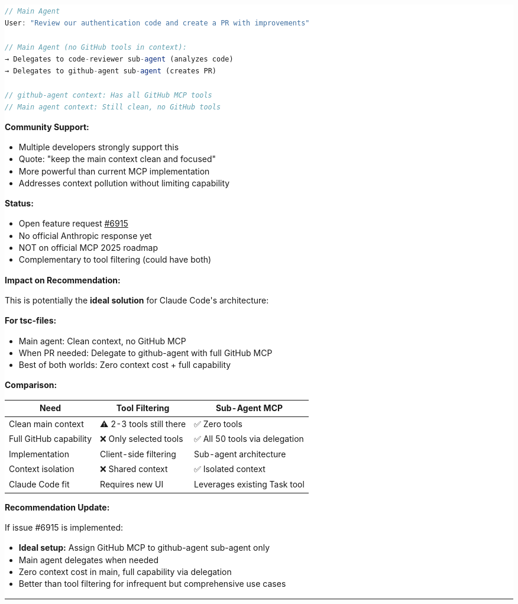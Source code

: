 ```typescript
// Main Agent
User: "Review our authentication code and create a PR with improvements"

// Main Agent (no GitHub tools in context):
→ Delegates to code-reviewer sub-agent (analyzes code)
→ Delegates to github-agent sub-agent (creates PR)

// github-agent context: Has all GitHub MCP tools
// Main agent context: Still clean, no GitHub tools
```

**Community Support:**

- Multiple developers strongly support this
- Quote: "keep the main context clean and focused"
- More powerful than current MCP implementation
- Addresses context pollution without limiting capability

**Status:**

- Open feature request [#6915](https://github.com/anthropics/claude-code/issues/6915)
- No official Anthropic response yet
- NOT on official MCP 2025 roadmap
- Complementary to tool filtering (could have both)

**Impact on Recommendation:**

This is potentially the **ideal solution** for Claude Code's architecture:

**For tsc-files:**

- Main agent: Clean context, no GitHub MCP
- When PR needed: Delegate to github-agent with full GitHub MCP
- Best of both worlds: Zero context cost + full capability

**Comparison:**

| Need                   | Tool Filtering           | Sub-Agent MCP                  |
| ---------------------- | ------------------------ | ------------------------------ |
| Clean main context     | ⚠️ 2-3 tools still there | ✅ Zero tools                  |
| Full GitHub capability | ❌ Only selected tools   | ✅ All 50 tools via delegation |
| Implementation         | Client-side filtering    | Sub-agent architecture         |
| Context isolation      | ❌ Shared context        | ✅ Isolated context            |
| Claude Code fit        | Requires new UI          | Leverages existing Task tool   |

**Recommendation Update:**

If issue #6915 is implemented:

- **Ideal setup:** Assign GitHub MCP to github-agent sub-agent only
- Main agent delegates when needed
- Zero context cost in main, full capability via delegation
- Better than tool filtering for infrequent but comprehensive use cases

---